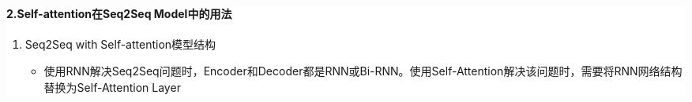      

#### <span name="2">2.Self-attention在Seq2Seq Model中的用法</span>

1. <span name="2.1">Seq2Seq with Self-attention模型结构</span>

   - 使用RNN解决Seq2Seq问题时，Encoder和Decoder都是RNN或Bi-RNN。使用Self-Attention解决该问题时，需要将RNN网络结构替换为Self-Attention Layer
